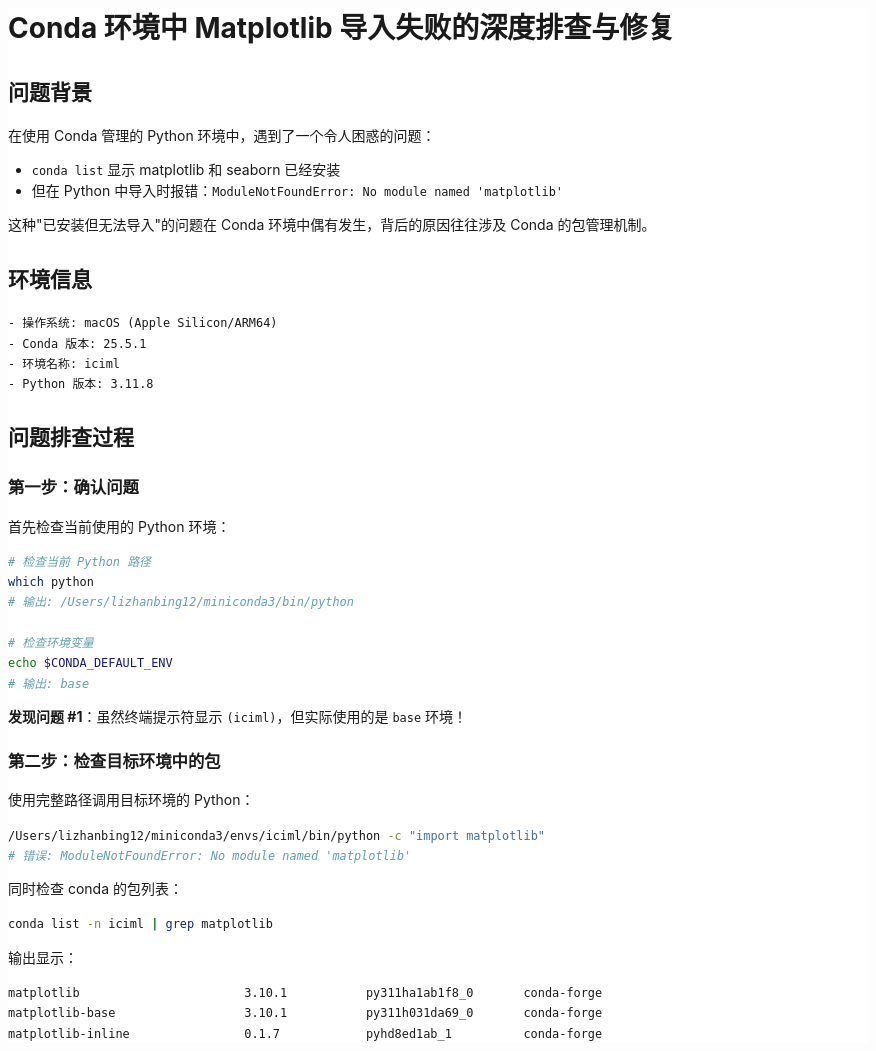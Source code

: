 # Conda 环境中 Matplotlib 导入失败的深度排查与修复

## 问题背景

在使用 Conda 管理的 Python 环境中，遇到了一个令人困惑的问题：
- `conda list` 显示 matplotlib 和 seaborn 已经安装
- 但在 Python 中导入时报错：`ModuleNotFoundError: No module named 'matplotlib'`

这种"已安装但无法导入"的问题在 Conda 环境中偶有发生，背后的原因往往涉及 Conda 的包管理机制。

## 环境信息

```
- 操作系统: macOS (Apple Silicon/ARM64)
- Conda 版本: 25.5.1
- 环境名称: iciml
- Python 版本: 3.11.8
```

## 问题排查过程

### 第一步：确认问题

首先检查当前使用的 Python 环境：

```bash
# 检查当前 Python 路径
which python
# 输出: /Users/lizhanbing12/miniconda3/bin/python

# 检查环境变量
echo $CONDA_DEFAULT_ENV
# 输出: base
```

**发现问题 #1**：虽然终端提示符显示 `(iciml)`，但实际使用的是 `base` 环境！

### 第二步：检查目标环境中的包

使用完整路径调用目标环境的 Python：

```bash
/Users/lizhanbing12/miniconda3/envs/iciml/bin/python -c "import matplotlib"
# 错误: ModuleNotFoundError: No module named 'matplotlib'
```

同时检查 conda 的包列表：

```bash
conda list -n iciml | grep matplotlib
```

输出显示：
```
matplotlib                       3.10.1           py311ha1ab1f8_0       conda-forge
matplotlib-base                  3.10.1           py311h031da69_0       conda-forge
matplotlib-inline                0.1.7            pyhd8ed1ab_1          conda-forge
```
